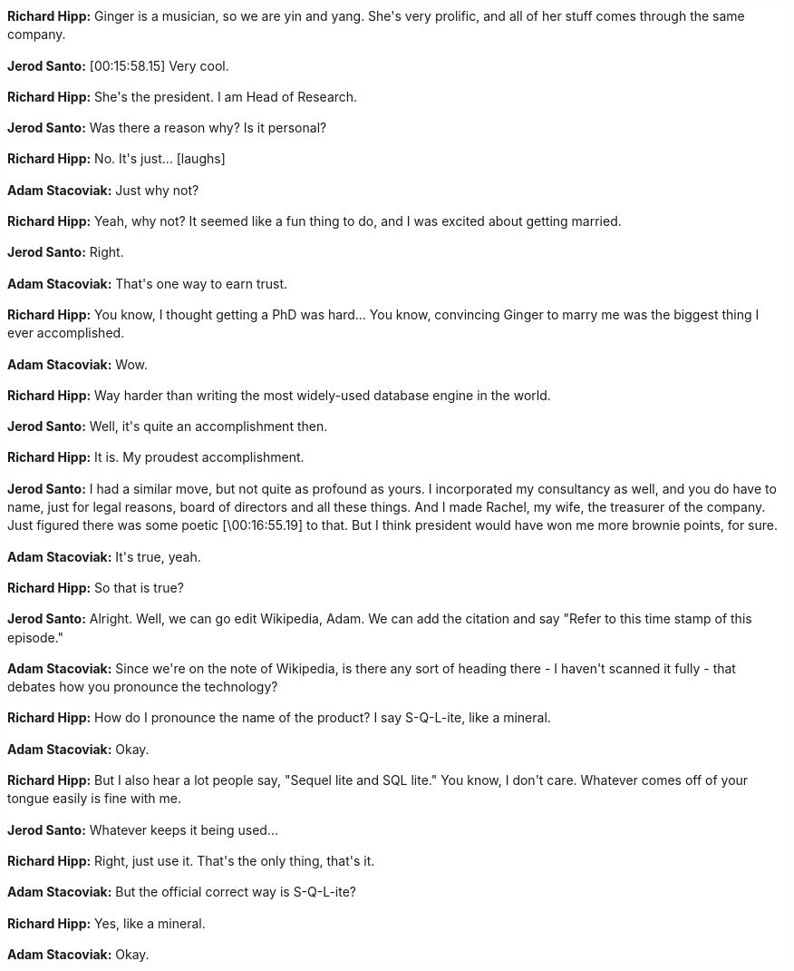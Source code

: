 **Richard Hipp:** Ginger is a musician, so we are yin and yang. She's very prolific, and all of her stuff comes through the same company.

**Jerod Santo:** \[00:15:58.15\] Very cool.

**Richard Hipp:** She's the president. I am Head of Research.

**Jerod Santo:** Was there a reason why? Is it personal?

**Richard Hipp:** No. It's just... \[laughs\]

**Adam Stacoviak:** Just why not?

**Richard Hipp:** Yeah, why not? It seemed like a fun thing to do, and I was excited about getting married.

**Jerod Santo:** Right.

**Adam Stacoviak:** That's one way to earn trust.

**Richard Hipp:** You know, I thought getting a PhD was hard... You know, convincing Ginger to marry me was the biggest thing I ever accomplished.

**Adam Stacoviak:** Wow.

**Richard Hipp:** Way harder than writing the most widely-used database engine in the world.

**Jerod Santo:** Well, it's quite an accomplishment then.

**Richard Hipp:** It is. My proudest accomplishment.

**Jerod Santo:** I had a similar move, but not quite as profound as yours. I incorporated my consultancy as well, and you do have to name, just for legal reasons, board of directors and all these things. And I made Rachel, my wife, the treasurer of the company. Just figured there was some poetic \[\\00:16:55.19\] to that. But I think president would have won me more brownie points, for sure.

**Adam Stacoviak:** It's true, yeah.

**Richard Hipp:** So that is true?

**Jerod Santo:** Alright. Well, we can go edit Wikipedia, Adam. We can add the citation and say "Refer to this time stamp of this episode."

**Adam Stacoviak:** Since we're on the note of Wikipedia, is there any sort of heading there - I haven't scanned it fully - that debates how you pronounce the technology?

**Richard Hipp:** How do I pronounce the name of the product? I say S-Q-L-ite, like a mineral.

**Adam Stacoviak:** Okay.

**Richard Hipp:** But I also hear a lot people say, "Sequel lite and SQL lite." You know, I don't care. Whatever comes off of your tongue easily is fine with me.

**Jerod Santo:** Whatever keeps it being used...

**Richard Hipp:** Right, just use it. That's the only thing, that's it.

**Adam Stacoviak:** But the official correct way is S-Q-L-ite?

**Richard Hipp:** Yes, like a mineral.

**Adam Stacoviak:** Okay.
